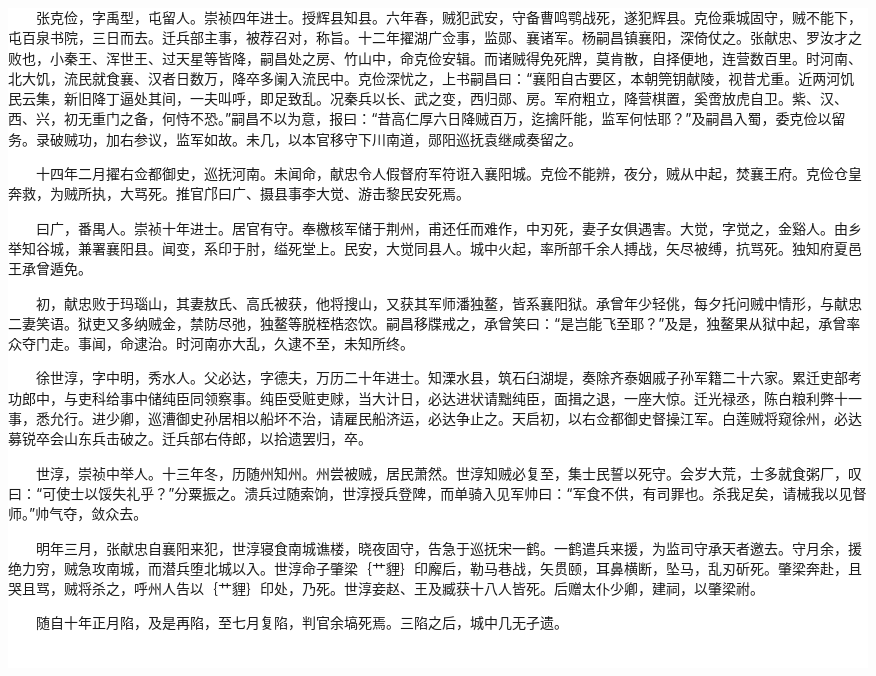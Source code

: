 　　张克俭，字禹型，屯留人。崇祯四年进士。授辉县知县。六年春，贼犯武安，守备曹鸣鹗战死，遂犯辉县。克俭乘城固守，贼不能下，屯百泉书院，三日而去。迁兵部主事，被荐召对，称旨。十二年擢湖广佥事，监郧、襄诸军。杨嗣昌镇襄阳，深倚仗之。张献忠、罗汝才之败也，小秦王、浑世王、过天星等皆降，嗣昌处之房、竹山中，命克俭安辑。而诸贼得免死牌，莫肯散，自择便地，连营数百里。时河南、北大饥，流民就食襄、汉者日数万，降卒多阑入流民中。克俭深忧之，上书嗣昌曰：“襄阳自古要区，本朝筦钥献陵，视昔尤重。近两河饥民云集，新旧降丁逼处其间，一夫叫呼，即足致乱。况秦兵以长、武之变，西归郧、房。军府粗立，降营棋置，奚啻放虎自卫。紫、汉、西、兴，初无重门之备，何恃不恐。”嗣昌不以为意，报曰：“昔高仁厚六日降贼百万，迄擒阡能，监军何怯耶？”及嗣昌入蜀，委克俭以留务。录破贼功，加右参议，监军如故。未几，以本官移守下川南道，郧阳巡抚袁继咸奏留之。

　　十四年二月擢右佥都御史，巡抚河南。未闻命，献忠令人假督府军符诳入襄阳城。克俭不能辨，夜分，贼从中起，焚襄王府。克俭仓皇奔救，为贼所执，大骂死。推官邝曰广、摄县事李大觉、游击黎民安死焉。

　　曰广，番禺人。崇祯十年进士。居官有守。奉檄核军储于荆州，甫还任而难作，中刃死，妻子女俱遇害。大觉，字觉之，金谿人。由乡举知谷城，兼署襄阳县。闻变，系印于肘，缢死堂上。民安，大觉同县人。城中火起，率所部千余人搏战，矢尽被缚，抗骂死。独知府夏邑王承曾遁免。

　　初，献忠败于玛瑙山，其妻敖氏、高氏被获，他将搜山，又获其军师潘独鳌，皆系襄阳狱。承曾年少轻佻，每夕托问贼中情形，与献忠二妻笑语。狱吏又多纳贼金，禁防尽弛，独鳌等脱桎梏恣饮。嗣昌移牒戒之，承曾笑曰：“是岂能飞至耶？”及是，独鳌果从狱中起，承曾率众夺门走。事闻，命逮治。时河南亦大乱，久逮不至，未知所终。

　　徐世淳，字中明，秀水人。父必达，字德夫，万历二十年进士。知溧水县，筑石臼湖堤，奏除齐泰姻戚子孙军籍二十六家。累迁吏部考功郎中，与吏科给事中储纯臣同领察事。纯臣受赃吏赇，当大计日，必达进状请黜纯臣，面揖之退，一座大惊。迁光禄丞，陈白粮利弊十一事，悉允行。进少卿，巡漕御史孙居相以船坏不治，请雇民船济运，必达争止之。天启初，以右佥都御史督操江军。白莲贼将窥徐州，必达募锐卒会山东兵击破之。迁兵部右侍郎，以拾遗罢归，卒。

　　世淳，崇祯中举人。十三年冬，历随州知州。州尝被贼，居民萧然。世淳知贼必复至，集士民誓以死守。会岁大荒，士多就食粥厂，叹曰：“可使士以馁失礼乎？”分粟振之。溃兵过随索饷，世淳授兵登陴，而单骑入见军帅曰：“军食不供，有司罪也。杀我足矣，请械我以见督师。”帅气夺，敛众去。

　　明年三月，张献忠自襄阳来犯，世淳寝食南城谯楼，晓夜固守，告急于巡抚宋一鹤。一鹤遣兵来援，为监司守承天者邀去。守月余，援绝力穷，贼急攻南城，而潜兵堕北城以入。世淳命子肇梁｛艹貍｝印廨后，勒马巷战，矢贯颐，耳鼻横断，坠马，乱刃斫死。肇梁奔赴，且哭且骂，贼将杀之，呼州人告以｛艹貍｝印处，乃死。世淳妾赵、王及臧获十八人皆死。后赠太仆少卿，建祠，以肇梁祔。

　　随自十年正月陷，及是再陷，至七月复陷，判官余塙死焉。三陷之后，城中几无孑遗。

 